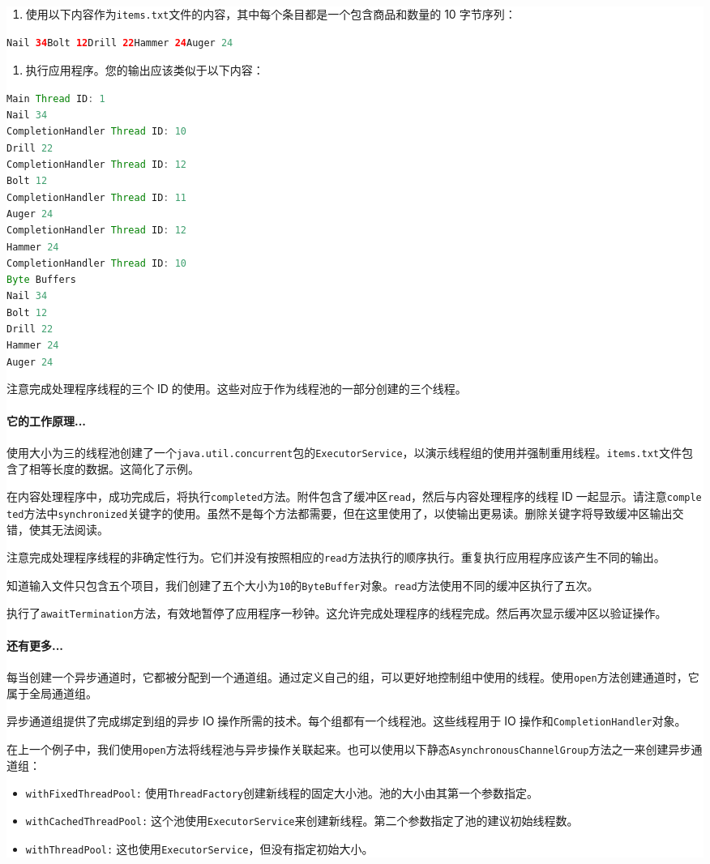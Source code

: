 1.  使用以下内容作为`items.txt`文件的内容，其中每个条目都是一个包含商品和数量的 10 字节序列：

```java
Nail 34Bolt 12Drill 22Hammer 24Auger 24

```

1.  执行应用程序。您的输出应该类似于以下内容：

```java
Main Thread ID: 1
Nail 34
CompletionHandler Thread ID: 10
Drill 22
CompletionHandler Thread ID: 12
Bolt 12
CompletionHandler Thread ID: 11
Auger 24
CompletionHandler Thread ID: 12
Hammer 24
CompletionHandler Thread ID: 10
Byte Buffers
Nail 34
Bolt 12
Drill 22
Hammer 24
Auger 24 

```

注意完成处理程序线程的三个 ID 的使用。这些对应于作为线程池的一部分创建的三个线程。

#### 它的工作原理...

使用大小为三的线程池创建了一个`java.util.concurrent`包的`ExecutorService`，以演示线程组的使用并强制重用线程。`items.txt`文件包含了相等长度的数据。这简化了示例。

在内容处理程序中，成功完成后，将执行`completed`方法。附件包含了缓冲区`read`，然后与内容处理程序的线程 ID 一起显示。请注意`completed`方法中`synchronized`关键字的使用。虽然不是每个方法都需要，但在这里使用了，以使输出更易读。删除关键字将导致缓冲区输出交错，使其无法阅读。

注意完成处理程序线程的非确定性行为。它们并没有按照相应的`read`方法执行的顺序执行。重复执行应用程序应该产生不同的输出。

知道输入文件只包含五个项目，我们创建了五个大小为`10`的`ByteBuffer`对象。`read`方法使用不同的缓冲区执行了五次。

执行了`awaitTermination`方法，有效地暂停了应用程序一秒钟。这允许完成处理程序的线程完成。然后再次显示缓冲区以验证操作。

#### 还有更多...

每当创建一个异步通道时，它都被分配到一个通道组。通过定义自己的组，可以更好地控制组中使用的线程。使用`open`方法创建通道时，它属于全局通道组。

异步通道组提供了完成绑定到组的异步 IO 操作所需的技术。每个组都有一个线程池。这些线程用于 IO 操作和`CompletionHandler`对象。

在上一个例子中，我们使用`open`方法将线程池与异步操作关联起来。也可以使用以下静态`AsynchronousChannelGroup`方法之一来创建异步通道组：

+   `withFixedThreadPool:` 使用`ThreadFactory`创建新线程的固定大小池。池的大小由其第一个参数指定。

+   `withCachedThreadPool:` 这个池使用`ExecutorService`来创建新线程。第二个参数指定了池的建议初始线程数。

+   `withThreadPool:` 这也使用`ExecutorService`，但没有指定初始大小。
